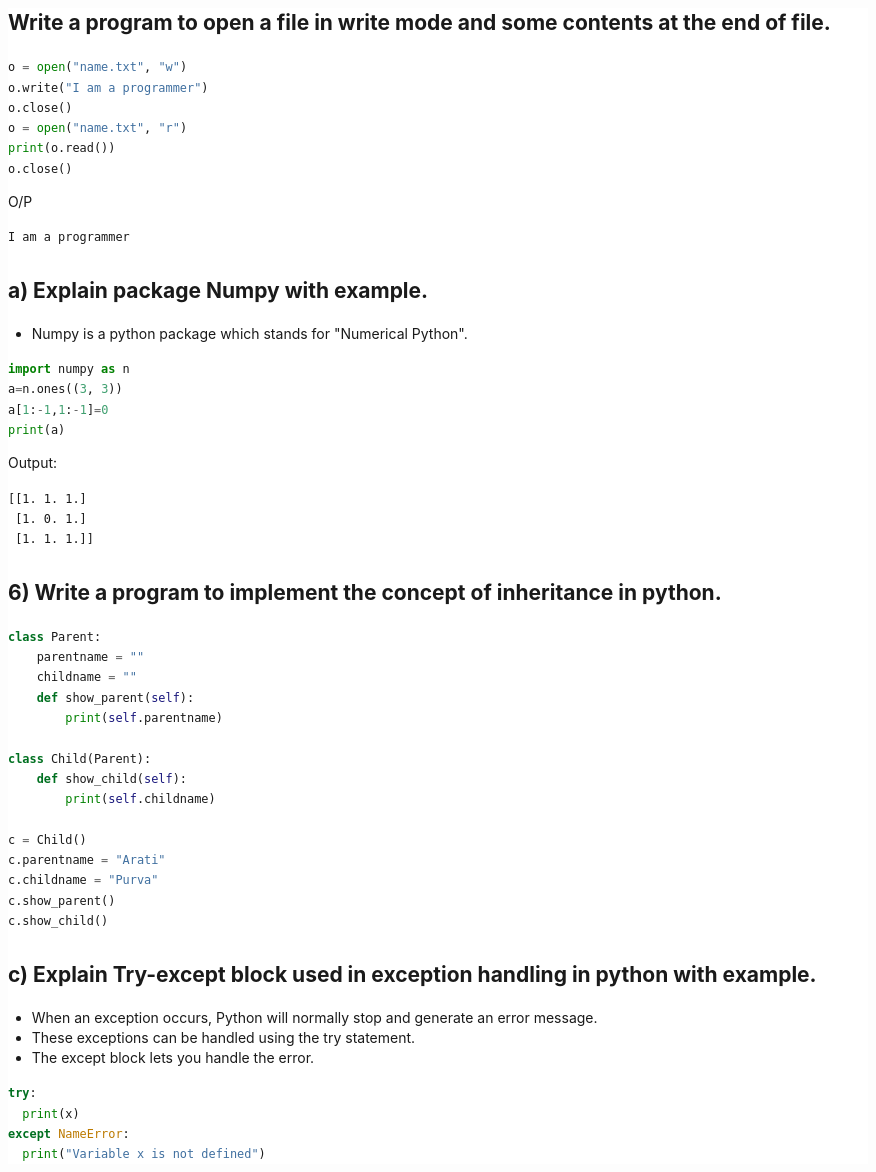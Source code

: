 ## Write a program to open a file in write mode and some contents at the end of file.
```python
o = open("name.txt", "w")
o.write("I am a programmer")
o.close()
o = open("name.txt", "r")
print(o.read())
o.close()
```
O/P
```
I am a programmer
```

## a) Explain package Numpy with example.
- Numpy is a python package which stands for "Numerical Python".
```python
import numpy as n
a=n.ones((3, 3))
a[1:-1,1:-1]=0
print(a)
```
Output:
```
[[1. 1. 1.]
 [1. 0. 1.]
 [1. 1. 1.]]
```

## 6) Write a program to implement the concept of inheritance in python.
```python
class Parent:
	parentname = ""
	childname = ""
	def show_parent(self):
		print(self.parentname)

class Child(Parent):
	def show_child(self):
		print(self.childname)

c = Child()
c.parentname = "Arati"
c.childname = "Purva"
c.show_parent()
c.show_child()
```

## c) Explain Try-except block used in exception handling in python with example.
- When an exception occurs, Python will normally stop and generate an error message.
- These exceptions can be handled using the try statement.
- The except block lets you handle the error.
```python
try:
  print(x)
except NameError:
  print("Variable x is not defined")
```
